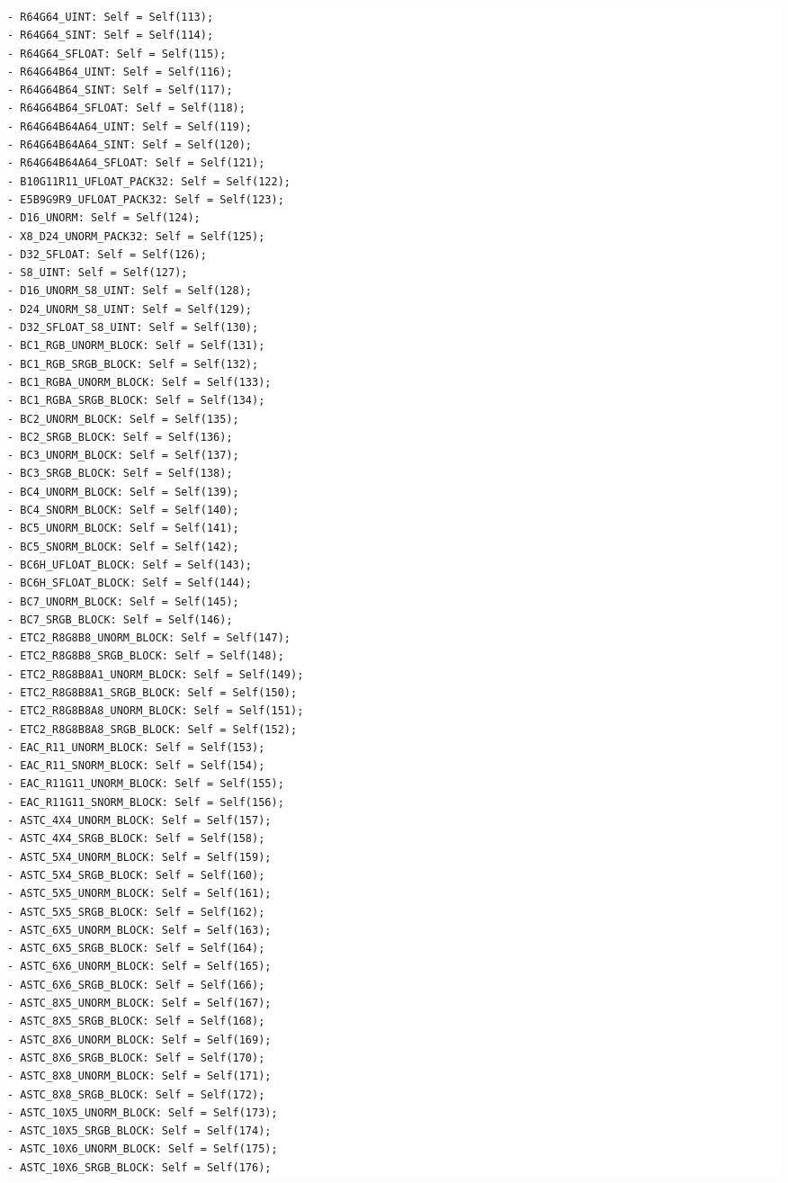     - R64G64_UINT: Self = Self(113);
    - R64G64_SINT: Self = Self(114);
    - R64G64_SFLOAT: Self = Self(115);
    - R64G64B64_UINT: Self = Self(116);
    - R64G64B64_SINT: Self = Self(117);
    - R64G64B64_SFLOAT: Self = Self(118);
    - R64G64B64A64_UINT: Self = Self(119);
    - R64G64B64A64_SINT: Self = Self(120);
    - R64G64B64A64_SFLOAT: Self = Self(121);
    - B10G11R11_UFLOAT_PACK32: Self = Self(122);
    - E5B9G9R9_UFLOAT_PACK32: Self = Self(123);
    - D16_UNORM: Self = Self(124);
    - X8_D24_UNORM_PACK32: Self = Self(125);
    - D32_SFLOAT: Self = Self(126);
    - S8_UINT: Self = Self(127);
    - D16_UNORM_S8_UINT: Self = Self(128);
    - D24_UNORM_S8_UINT: Self = Self(129);
    - D32_SFLOAT_S8_UINT: Self = Self(130);
    - BC1_RGB_UNORM_BLOCK: Self = Self(131);
    - BC1_RGB_SRGB_BLOCK: Self = Self(132);
    - BC1_RGBA_UNORM_BLOCK: Self = Self(133);
    - BC1_RGBA_SRGB_BLOCK: Self = Self(134);
    - BC2_UNORM_BLOCK: Self = Self(135);
    - BC2_SRGB_BLOCK: Self = Self(136);
    - BC3_UNORM_BLOCK: Self = Self(137);
    - BC3_SRGB_BLOCK: Self = Self(138);
    - BC4_UNORM_BLOCK: Self = Self(139);
    - BC4_SNORM_BLOCK: Self = Self(140);
    - BC5_UNORM_BLOCK: Self = Self(141);
    - BC5_SNORM_BLOCK: Self = Self(142);
    - BC6H_UFLOAT_BLOCK: Self = Self(143);
    - BC6H_SFLOAT_BLOCK: Self = Self(144);
    - BC7_UNORM_BLOCK: Self = Self(145);
    - BC7_SRGB_BLOCK: Self = Self(146);
    - ETC2_R8G8B8_UNORM_BLOCK: Self = Self(147);
    - ETC2_R8G8B8_SRGB_BLOCK: Self = Self(148);
    - ETC2_R8G8B8A1_UNORM_BLOCK: Self = Self(149);
    - ETC2_R8G8B8A1_SRGB_BLOCK: Self = Self(150);
    - ETC2_R8G8B8A8_UNORM_BLOCK: Self = Self(151);
    - ETC2_R8G8B8A8_SRGB_BLOCK: Self = Self(152);
    - EAC_R11_UNORM_BLOCK: Self = Self(153);
    - EAC_R11_SNORM_BLOCK: Self = Self(154);
    - EAC_R11G11_UNORM_BLOCK: Self = Self(155);
    - EAC_R11G11_SNORM_BLOCK: Self = Self(156);
    - ASTC_4X4_UNORM_BLOCK: Self = Self(157);
    - ASTC_4X4_SRGB_BLOCK: Self = Self(158);
    - ASTC_5X4_UNORM_BLOCK: Self = Self(159);
    - ASTC_5X4_SRGB_BLOCK: Self = Self(160);
    - ASTC_5X5_UNORM_BLOCK: Self = Self(161);
    - ASTC_5X5_SRGB_BLOCK: Self = Self(162);
    - ASTC_6X5_UNORM_BLOCK: Self = Self(163);
    - ASTC_6X5_SRGB_BLOCK: Self = Self(164);
    - ASTC_6X6_UNORM_BLOCK: Self = Self(165);
    - ASTC_6X6_SRGB_BLOCK: Self = Self(166);
    - ASTC_8X5_UNORM_BLOCK: Self = Self(167);
    - ASTC_8X5_SRGB_BLOCK: Self = Self(168);
    - ASTC_8X6_UNORM_BLOCK: Self = Self(169);
    - ASTC_8X6_SRGB_BLOCK: Self = Self(170);
    - ASTC_8X8_UNORM_BLOCK: Self = Self(171);
    - ASTC_8X8_SRGB_BLOCK: Self = Self(172);
    - ASTC_10X5_UNORM_BLOCK: Self = Self(173);
    - ASTC_10X5_SRGB_BLOCK: Self = Self(174);
    - ASTC_10X6_UNORM_BLOCK: Self = Self(175);
    - ASTC_10X6_SRGB_BLOCK: Self = Self(176);